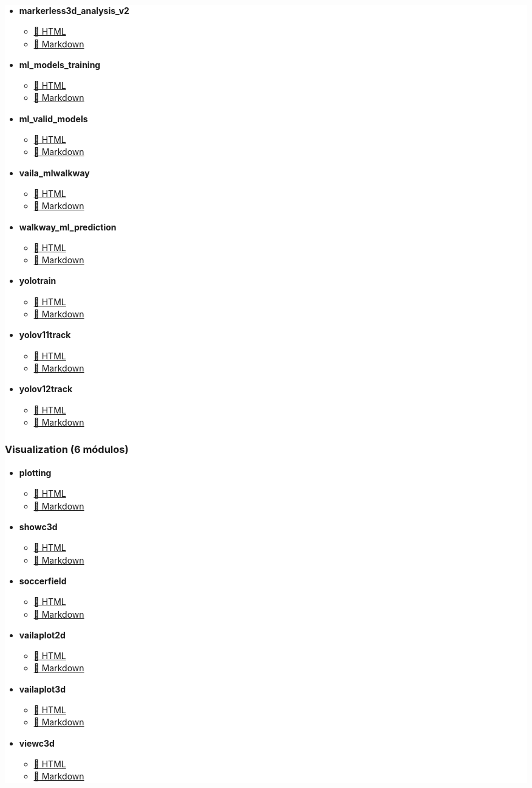 - **markerless3d_analysis_v2**
  - [📄 HTML](ml/markerless3d_analysis_v2.html)
  - [📝 Markdown](ml/markerless3d_analysis_v2.md)

- **ml_models_training**
  - [📄 HTML](ml/ml_models_training.html)
  - [📝 Markdown](ml/ml_models_training.md)

- **ml_valid_models**
  - [📄 HTML](ml/ml_valid_models.html)
  - [📝 Markdown](ml/ml_valid_models.md)

- **vaila_mlwalkway**
  - [📄 HTML](ml/vaila_mlwalkway.html)
  - [📝 Markdown](ml/vaila_mlwalkway.md)

- **walkway_ml_prediction**
  - [📄 HTML](ml/walkway_ml_prediction.html)
  - [📝 Markdown](ml/walkway_ml_prediction.md)

- **yolotrain**
  - [📄 HTML](ml/yolotrain.html)
  - [📝 Markdown](ml/yolotrain.md)

- **yolov11track**
  - [📄 HTML](ml/yolov11track.html)
  - [📝 Markdown](ml/yolov11track.md)

- **yolov12track**
  - [📄 HTML](ml/yolov12track.html)
  - [📝 Markdown](ml/yolov12track.md)

### Visualization (6 módulos)

- **plotting**
  - [📄 HTML](visualization/plotting.html)
  - [📝 Markdown](visualization/plotting.md)

- **showc3d**
  - [📄 HTML](visualization/showc3d.html)
  - [📝 Markdown](visualization/showc3d.md)

- **soccerfield**
  - [📄 HTML](visualization/soccerfield.html)
  - [📝 Markdown](visualization/soccerfield.md)

- **vailaplot2d**
  - [📄 HTML](visualization/vailaplot2d.html)
  - [📝 Markdown](visualization/vailaplot2d.md)

- **vailaplot3d**
  - [📄 HTML](visualization/vailaplot3d.html)
  - [📝 Markdown](visualization/vailaplot3d.md)

- **viewc3d**
  - [📄 HTML](visualization/viewc3d.html)
  - [📝 Markdown](visualization/viewc3d.md)
